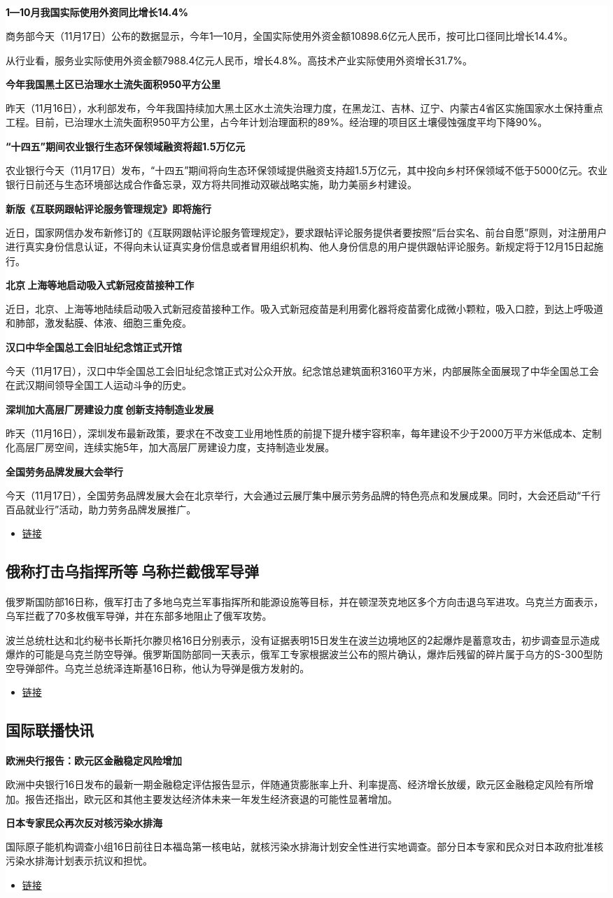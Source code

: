 **1—10月我国实际使用外资同比增长14.4%**

商务部今天（11月17日）公布的数据显示，今年1—10月，全国实际使用外资金额10898.6亿元人民币，按可比口径同比增长14.4%。

从行业看，服务业实际使用外资金额7988.4亿元人民币，增长4.8%。高技术产业实际使用外资增长31.7%。

**今年我国黑土区已治理水土流失面积950平方公里**

昨天（11月16日），水利部发布，今年我国持续加大黑土区水土流失治理力度，在黑龙江、吉林、辽宁、内蒙古4省区实施国家水土保持重点工程。目前，已治理水土流失面积950平方公里，占今年计划治理面积的89%。经治理的项目区土壤侵蚀强度平均下降90%。

**“十四五”期间农业银行生态环保领域融资将超1.5万亿元**

农业银行今天（11月17日）发布，“十四五”期间将向生态环保领域提供融资支持超1.5万亿元，其中投向乡村环保领域不低于5000亿元。农业银行日前还与生态环境部达成合作备忘录，双方将共同推动双碳战略实施，助力美丽乡村建设。

**新版《互联网跟帖评论服务管理规定》即将施行**

近日，国家网信办发布新修订的《互联网跟帖评论服务管理规定》，要求跟帖评论服务提供者要按照“后台实名、前台自愿”原则，对注册用户进行真实身份信息认证，不得向未认证真实身份信息或者冒用组织机构、他人身份信息的用户提供跟帖评论服务。新规定将于12月15日起施行。

**北京 上海等地启动吸入式新冠疫苗接种工作**

近日，北京、上海等地陆续启动吸入式新冠疫苗接种工作。吸入式新冠疫苗是利用雾化器将疫苗雾化成微小颗粒，吸入口腔，到达上呼吸道和肺部，激发黏膜、体液、细胞三重免疫。

**汉口中华全国总工会旧址纪念馆正式开馆**

今天（11月17日），汉口中华全国总工会旧址纪念馆正式对公众开放。纪念馆总建筑面积3160平方米，内部展陈全面展现了中华全国总工会在武汉期间领导全国工人运动斗争的历史。

**深圳加大高层厂房建设力度 创新支持制造业发展**

昨天（11月16日），深圳发布最新政策，要求在不改变工业用地性质的前提下提升楼宇容积率，每年建设不少于2000万平方米低成本、定制化高层厂房空间，连续实施5年，加大高层厂房建设力度，支持制造业发展。

**全国劳务品牌发展大会举行**

今天（11月17日），全国劳务品牌发展大会在北京举行，大会通过云展厅集中展示劳务品牌的特色亮点和发展成果。同时，大会还启动“千行百品就业行”活动，助力劳务品牌发展推广。

- [链接](https://tv.cctv.com/2022/11/17/VIDExkuixv0boW5nCI96nLWH221117.shtml)

## 俄称打击乌指挥所等 乌称拦截俄军导弹

俄罗斯国防部16日称，俄军打击了多地乌克兰军事指挥所和能源设施等目标，并在顿涅茨克地区多个方向击退乌军进攻。乌克兰方面表示，乌军拦截了70多枚俄军导弹，并在东部多地阻止了俄军攻势。

波兰总统杜达和北约秘书长斯托尔滕贝格16日分别表示，没有证据表明15日发生在波兰边境地区的2起爆炸是蓄意攻击，初步调查显示造成爆炸的可能是乌克兰防空导弹。俄罗斯国防部同一天表示，俄军工专家根据波兰公布的照片确认，爆炸后残留的碎片属于乌方的S-300型防空导弹部件。乌克兰总统泽连斯基16日称，他认为导弹是俄方发射的。

- [链接](https://tv.cctv.com/2022/11/17/VIDERXUiNyli64RoqBTGaj02221117.shtml)

## 国际联播快讯

**欧洲央行报告：欧元区金融稳定风险增加**

欧洲中央银行16日发布的最新一期金融稳定评估报告显示，伴随通货膨胀率上升、利率提高、经济增长放缓，欧元区金融稳定风险有所增加。报告还指出，欧元区和其他主要发达经济体未来一年发生经济衰退的可能性显著增加。

**日本专家民众再次反对核污染水排海**

国际原子能机构调查小组16日前往日本福岛第一核电站，就核污染水排海计划安全性进行实地调查。部分日本专家和民众对日本政府批准核污染水排海计划表示抗议和担忧。

- [链接](https://tv.cctv.com/2022/11/17/VIDE8qkJrLMAPPcUJ07Ip2Cj221117.shtml)
